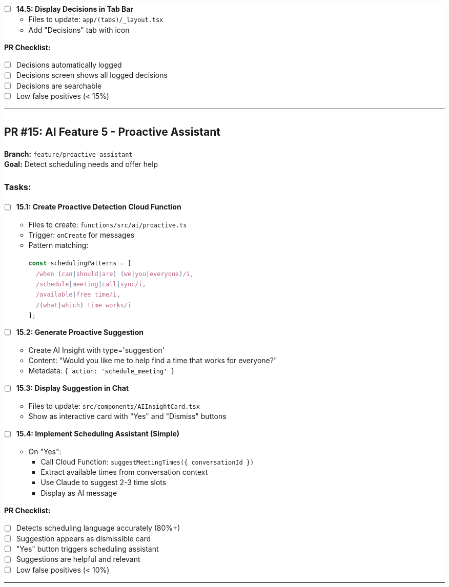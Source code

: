 - [ ] **14.5: Display Decisions in Tab Bar**
  - Files to update: `app/(tabs)/_layout.tsx`
  - Add "Decisions" tab with icon

**PR Checklist:**

- [ ] Decisions automatically logged
- [ ] Decisions screen shows all logged decisions
- [ ] Decisions are searchable
- [ ] Low false positives (< 15%)

---

## PR #15: AI Feature 5 - Proactive Assistant

**Branch:** `feature/proactive-assistant`  
**Goal:** Detect scheduling needs and offer help

### Tasks:

- [ ] **15.1: Create Proactive Detection Cloud Function**
  - Files to create: `functions/src/ai/proactive.ts`
  - Trigger: `onCreate` for messages
  - Pattern matching:
    ```typescript
    const schedulingPatterns = [
      /when (can|should|are) (we|you|everyone)/i,
      /schedule|meeting|call|sync/i,
      /available|free time/i,
      /(what|which) time works/i
    ];
    ```

- [ ] **15.2: Generate Proactive Suggestion**
  - Create AI Insight with type='suggestion'
  - Content: "Would you like me to help find a time that works for everyone?"
  - Metadata: `{ action: 'schedule_meeting' }`

- [ ] **15.3: Display Suggestion in Chat**
  - Files to update: `src/components/AIInsightCard.tsx`
  - Show as interactive card with "Yes" and "Dismiss" buttons

- [ ] **15.4: Implement Scheduling Assistant (Simple)**
  - On "Yes":
    - Call Cloud Function: `suggestMeetingTimes({ conversationId })`
    - Extract available times from conversation context
    - Use Claude to suggest 2-3 time slots
    - Display as AI message

**PR Checklist:**

- [ ] Detects scheduling language accurately (80%+)
- [ ] Suggestion appears as dismissible card
- [ ] "Yes" button triggers scheduling assistant
- [ ] Suggestions are helpful and relevant
- [ ] Low false positives (< 10%)

---